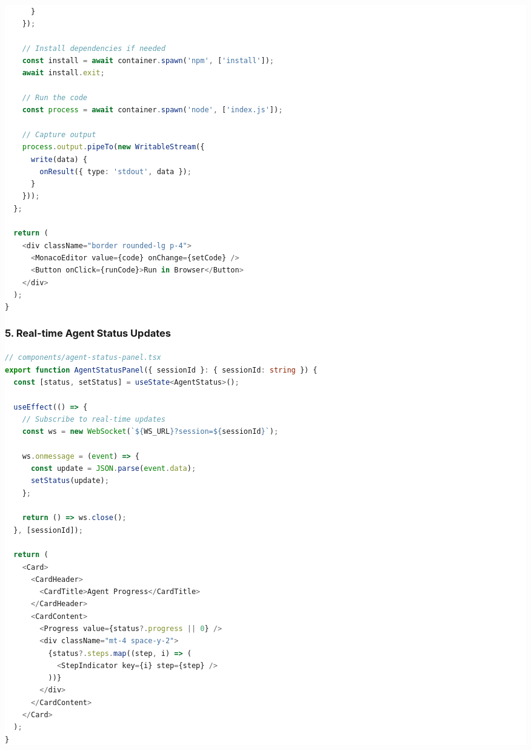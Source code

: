 ```typescript
      }
    });
    
    // Install dependencies if needed
    const install = await container.spawn('npm', ['install']);
    await install.exit;
    
    // Run the code
    const process = await container.spawn('node', ['index.js']);
    
    // Capture output
    process.output.pipeTo(new WritableStream({
      write(data) {
        onResult({ type: 'stdout', data });
      }
    }));
  };
  
  return (
    <div className="border rounded-lg p-4">
      <MonacoEditor value={code} onChange={setCode} />
      <Button onClick={runCode}>Run in Browser</Button>
    </div>
  );
}
```

### 5. Real-time Agent Status Updates

```typescript
// components/agent-status-panel.tsx
export function AgentStatusPanel({ sessionId }: { sessionId: string }) {
  const [status, setStatus] = useState<AgentStatus>();
  
  useEffect(() => {
    // Subscribe to real-time updates
    const ws = new WebSocket(`${WS_URL}?session=${sessionId}`);
    
    ws.onmessage = (event) => {
      const update = JSON.parse(event.data);
      setStatus(update);
    };
    
    return () => ws.close();
  }, [sessionId]);
  
  return (
    <Card>
      <CardHeader>
        <CardTitle>Agent Progress</CardTitle>
      </CardHeader>
      <CardContent>
        <Progress value={status?.progress || 0} />
        <div className="mt-4 space-y-2">
          {status?.steps.map((step, i) => (
            <StepIndicator key={i} step={step} />
          ))}
        </div>
      </CardContent>
    </Card>
  );
}
```
